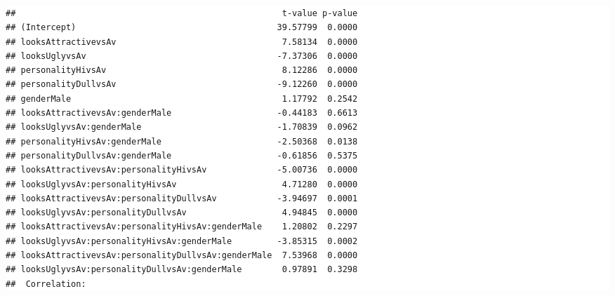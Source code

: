     ##                                                     t-value p-value
    ## (Intercept)                                        39.57799  0.0000
    ## looksAttractivevsAv                                 7.58134  0.0000
    ## looksUglyvsAv                                      -7.37306  0.0000
    ## personalityHivsAv                                   8.12286  0.0000
    ## personalityDullvsAv                                -9.12260  0.0000
    ## genderMale                                          1.17792  0.2542
    ## looksAttractivevsAv:genderMale                     -0.44183  0.6613
    ## looksUglyvsAv:genderMale                           -1.70839  0.0962
    ## personalityHivsAv:genderMale                       -2.50368  0.0138
    ## personalityDullvsAv:genderMale                     -0.61856  0.5375
    ## looksAttractivevsAv:personalityHivsAv              -5.00736  0.0000
    ## looksUglyvsAv:personalityHivsAv                     4.71280  0.0000
    ## looksAttractivevsAv:personalityDullvsAv            -3.94697  0.0001
    ## looksUglyvsAv:personalityDullvsAv                   4.94845  0.0000
    ## looksAttractivevsAv:personalityHivsAv:genderMale    1.20802  0.2297
    ## looksUglyvsAv:personalityHivsAv:genderMale         -3.85315  0.0002
    ## looksAttractivevsAv:personalityDullvsAv:genderMale  7.53968  0.0000
    ## looksUglyvsAv:personalityDullvsAv:genderMale        0.97891  0.3298
    ##  Correlation: 